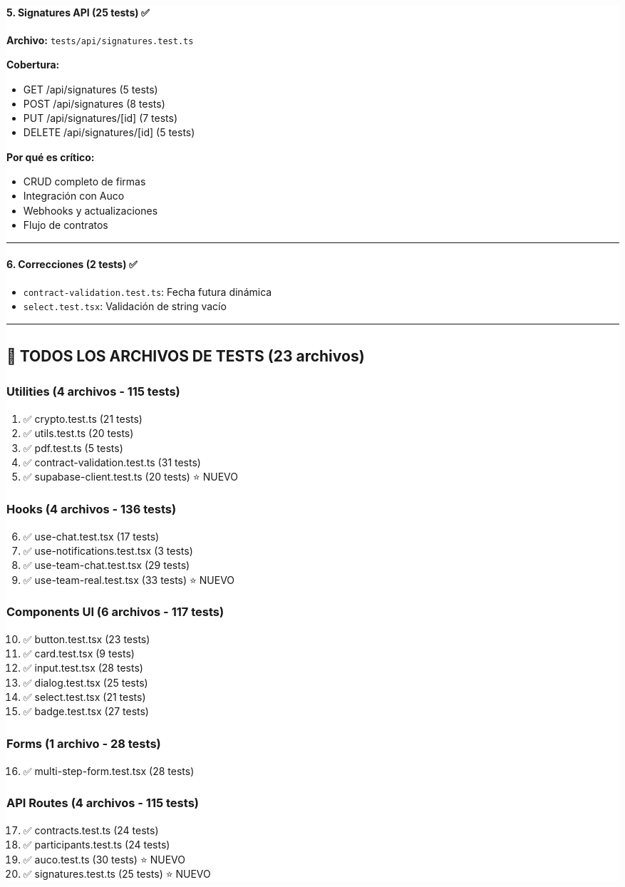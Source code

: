 
#### **5. Signatures API (25 tests)** ✅
**Archivo:** `tests/api/signatures.test.ts`

**Cobertura:**
- GET /api/signatures (5 tests)
- POST /api/signatures (8 tests)
- PUT /api/signatures/[id] (7 tests)
- DELETE /api/signatures/[id] (5 tests)

**Por qué es crítico:**
- CRUD completo de firmas
- Integración con Auco
- Webhooks y actualizaciones
- Flujo de contratos

---

#### **6. Correcciones (2 tests)** ✅
- `contract-validation.test.ts`: Fecha futura dinámica
- `select.test.tsx`: Validación de string vacío

---

## 📁 TODOS LOS ARCHIVOS DE TESTS (23 archivos)

### **Utilities (4 archivos - 115 tests)**
1. ✅ crypto.test.ts (21 tests)
2. ✅ utils.test.ts (20 tests)
3. ✅ pdf.test.ts (5 tests)
4. ✅ contract-validation.test.ts (31 tests)
5. ✅ supabase-client.test.ts (20 tests) ⭐ NUEVO

### **Hooks (4 archivos - 136 tests)**
6. ✅ use-chat.test.tsx (17 tests)
7. ✅ use-notifications.test.tsx (3 tests)
8. ✅ use-team-chat.test.tsx (29 tests)
9. ✅ use-team-real.test.tsx (33 tests) ⭐ NUEVO

### **Components UI (6 archivos - 117 tests)**
10. ✅ button.test.tsx (23 tests)
11. ✅ card.test.tsx (9 tests)
12. ✅ input.test.tsx (28 tests)
13. ✅ dialog.test.tsx (25 tests)
14. ✅ select.test.tsx (21 tests)
15. ✅ badge.test.tsx (27 tests)

### **Forms (1 archivo - 28 tests)**
16. ✅ multi-step-form.test.tsx (28 tests)

### **API Routes (4 archivos - 115 tests)**
17. ✅ contracts.test.ts (24 tests)
18. ✅ participants.test.ts (24 tests)
19. ✅ auco.test.ts (30 tests) ⭐ NUEVO
20. ✅ signatures.test.ts (25 tests) ⭐ NUEVO
